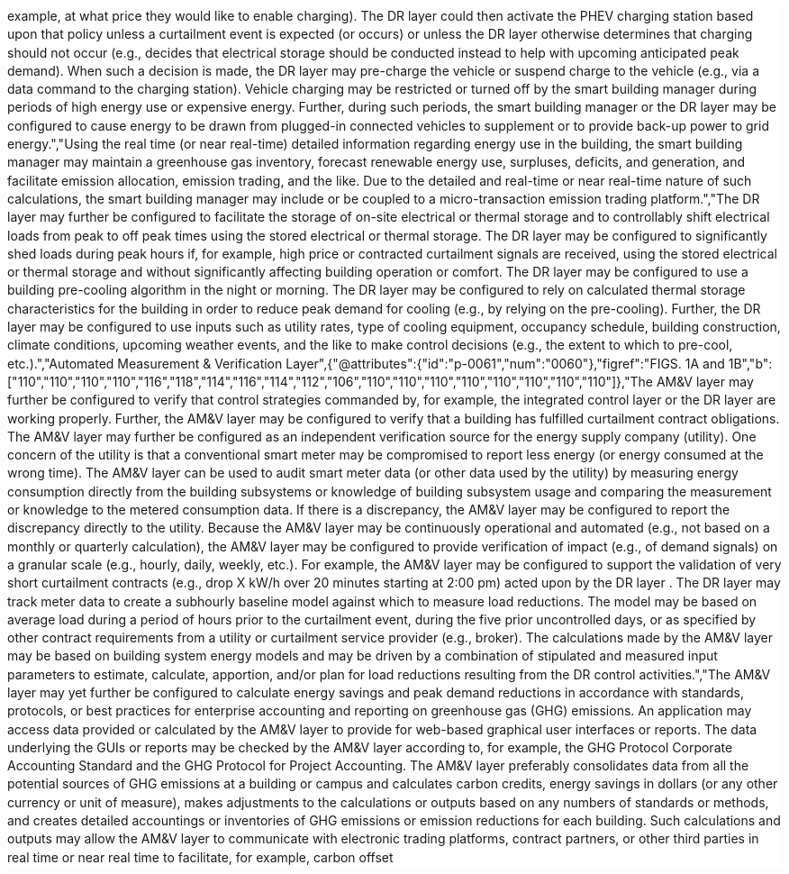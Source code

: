example, at what price they would like to enable charging). The DR layer  could then activate the PHEV charging station based upon that policy unless a curtailment event is expected (or occurs) or unless the DR layer  otherwise determines that charging should not occur (e.g., decides that electrical storage should be conducted instead to help with upcoming anticipated peak demand). When such a decision is made, the DR layer  may pre-charge the vehicle or suspend charge to the vehicle (e.g., via a data command to the charging station). Vehicle charging may be restricted or turned off by the smart building manager during periods of high energy use or expensive energy. Further, during such periods, the smart building manager  or the DR layer  may be configured to cause energy to be drawn from plugged-in connected vehicles to supplement or to provide back-up power to grid energy.","Using the real time (or near real-time) detailed information regarding energy use in the building, the smart building manager  may maintain a greenhouse gas inventory, forecast renewable energy use, surpluses, deficits, and generation, and facilitate emission allocation, emission trading, and the like. Due to the detailed and real-time or near real-time nature of such calculations, the smart building manager  may include or be coupled to a micro-transaction emission trading platform.","The DR layer  may further be configured to facilitate the storage of on-site electrical or thermal storage and to controllably shift electrical loads from peak to off peak times using the stored electrical or thermal storage. The DR layer  may be configured to significantly shed loads during peak hours if, for example, high price or contracted curtailment signals are received, using the stored electrical or thermal storage and without significantly affecting building operation or comfort. The DR layer  may be configured to use a building pre-cooling algorithm in the night or morning. The DR layer  may be configured to rely on calculated thermal storage characteristics for the building in order to reduce peak demand for cooling (e.g., by relying on the pre-cooling). Further, the DR layer  may be configured to use inputs such as utility rates, type of cooling equipment, occupancy schedule, building construction, climate conditions, upcoming weather events, and the like to make control decisions (e.g., the extent to which to pre-cool, etc.).","Automated Measurement & Verification Layer",{"@attributes":{"id":"p-0061","num":"0060"},"figref":"FIGS. 1A and 1B","b":["110","110","110","110","116","118","114","116","114","112","106","110","110","110","110","110","110","110","110"]},"The AM&V layer  may further be configured to verify that control strategies commanded by, for example, the integrated control layer or the DR layer are working properly. Further, the AM&V layer  may be configured to verify that a building has fulfilled curtailment contract obligations. The AM&V layer  may further be configured as an independent verification source for the energy supply company (utility). One concern of the utility is that a conventional smart meter may be compromised to report less energy (or energy consumed at the wrong time). The AM&V layer  can be used to audit smart meter data (or other data used by the utility) by measuring energy consumption directly from the building subsystems or knowledge of building subsystem usage and comparing the measurement or knowledge to the metered consumption data. If there is a discrepancy, the AM&V layer may be configured to report the discrepancy directly to the utility. Because the AM&V layer may be continuously operational and automated (e.g., not based on a monthly or quarterly calculation), the AM&V layer may be configured to provide verification of impact (e.g., of demand signals) on a granular scale (e.g., hourly, daily, weekly, etc.). For example, the AM&V layer may be configured to support the validation of very short curtailment contracts (e.g., drop X kW\/h over 20 minutes starting at 2:00 pm) acted upon by the DR layer . The DR layer  may track meter data to create a subhourly baseline model against which to measure load reductions. The model may be based on average load during a period of hours prior to the curtailment event, during the five prior uncontrolled days, or as specified by other contract requirements from a utility or curtailment service provider (e.g., broker). The calculations made by the AM&V layer  may be based on building system energy models and may be driven by a combination of stipulated and measured input parameters to estimate, calculate, apportion, and\/or plan for load reductions resulting from the DR control activities.","The AM&V layer  may yet further be configured to calculate energy savings and peak demand reductions in accordance with standards, protocols, or best practices for enterprise accounting and reporting on greenhouse gas (GHG) emissions. An application may access data provided or calculated by the AM&V layer  to provide for web-based graphical user interfaces or reports. The data underlying the GUIs or reports may be checked by the AM&V layer  according to, for example, the GHG Protocol Corporate Accounting Standard and the GHG Protocol for Project Accounting. The AM&V layer  preferably consolidates data from all the potential sources of GHG emissions at a building or campus and calculates carbon credits, energy savings in dollars (or any other currency or unit of measure), makes adjustments to the calculations or outputs based on any numbers of standards or methods, and creates detailed accountings or inventories of GHG emissions or emission reductions for each building. Such calculations and outputs may allow the AM&V layer  to communicate with electronic trading platforms, contract partners, or other third parties in real time or near real time to facilitate, for example, carbon offset
